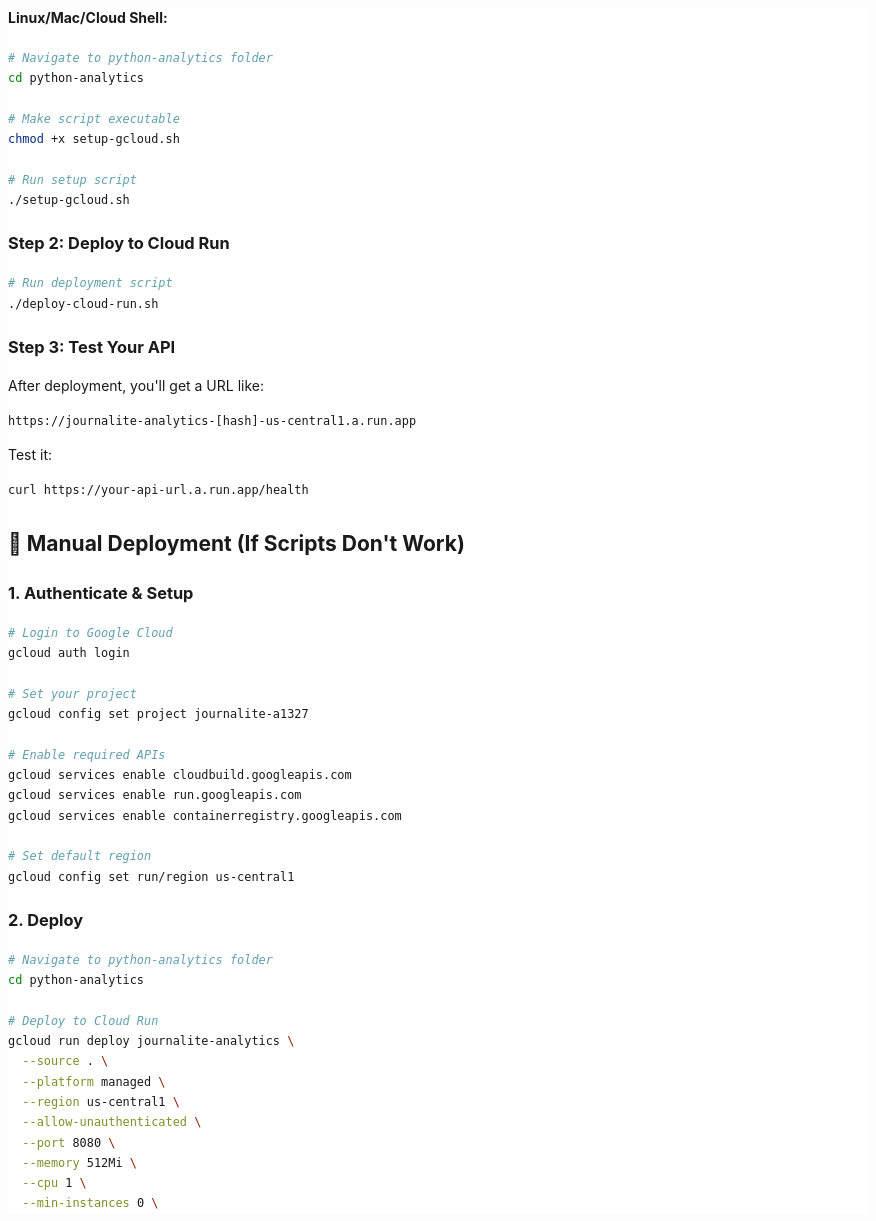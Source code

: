 #### **Linux/Mac/Cloud Shell:**
```bash
# Navigate to python-analytics folder
cd python-analytics

# Make script executable
chmod +x setup-gcloud.sh

# Run setup script
./setup-gcloud.sh
```

### **Step 2: Deploy to Cloud Run**

```bash
# Run deployment script
./deploy-cloud-run.sh
```

### **Step 3: Test Your API**

After deployment, you'll get a URL like:
```
https://journalite-analytics-[hash]-us-central1.a.run.app
```

Test it:
```bash
curl https://your-api-url.a.run.app/health
```

## 🔧 **Manual Deployment (If Scripts Don't Work)**

### **1. Authenticate & Setup**
```bash
# Login to Google Cloud
gcloud auth login

# Set your project
gcloud config set project journalite-a1327

# Enable required APIs
gcloud services enable cloudbuild.googleapis.com
gcloud services enable run.googleapis.com
gcloud services enable containerregistry.googleapis.com

# Set default region
gcloud config set run/region us-central1
```

### **2. Deploy**
```bash
# Navigate to python-analytics folder
cd python-analytics

# Deploy to Cloud Run
gcloud run deploy journalite-analytics \
  --source . \
  --platform managed \
  --region us-central1 \
  --allow-unauthenticated \
  --port 8080 \
  --memory 512Mi \
  --cpu 1 \
  --min-instances 0 \
```